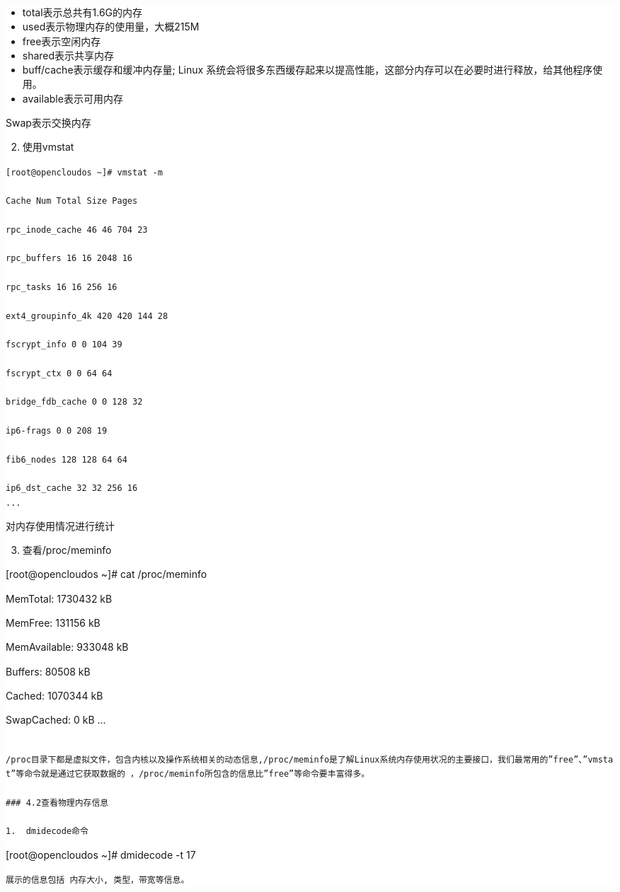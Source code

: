 -   total表示总共有1.6G的内存
-   used表示物理内存的使用量，大概215M
-   free表示空闲内存
-   shared表示共享内存
-   buff/cache表示缓存和缓冲内存量; Linux 系统会将很多东西缓存起来以提高性能，这部分内存可以在必要时进行释放，给其他程序使用。
-   available表示可用内存

Swap表示交换内存

2.  使用vmstat
```
[root@opencloudos ~]# vmstat -m

Cache Num Total Size Pages

rpc_inode_cache 46 46 704 23

rpc_buffers 16 16 2048 16

rpc_tasks 16 16 256 16

ext4_groupinfo_4k 420 420 144 28

fscrypt_info 0 0 104 39

fscrypt_ctx 0 0 64 64

bridge_fdb_cache 0 0 128 32

ip6-frags 0 0 208 19

fib6_nodes 128 128 64 64

ip6_dst_cache 32 32 256 16
...
```

对内存使用情况进行统计

3.  查看/proc/meminfo

    ```
[root@opencloudos ~]# cat /proc/meminfo

MemTotal: 1730432 kB

MemFree: 131156 kB

MemAvailable: 933048 kB

Buffers: 80508 kB

Cached: 1070344 kB

SwapCached: 0 kB
...
```

/proc目录下都是虚拟文件，包含内核以及操作系统相关的动态信息,/proc/meminfo是了解Linux系统内存使用状况的主要接口，我们最常用的”free”、”vmstat”等命令就是通过它获取数据的 ，/proc/meminfo所包含的信息比”free”等命令要丰富得多。

### 4.2查看物理内存信息

1.  dmidecode命令
```
[root@opencloudos ~]# dmidecode -t 17
```
展示的信息包括 内存大小, 类型，带宽等信息。

```